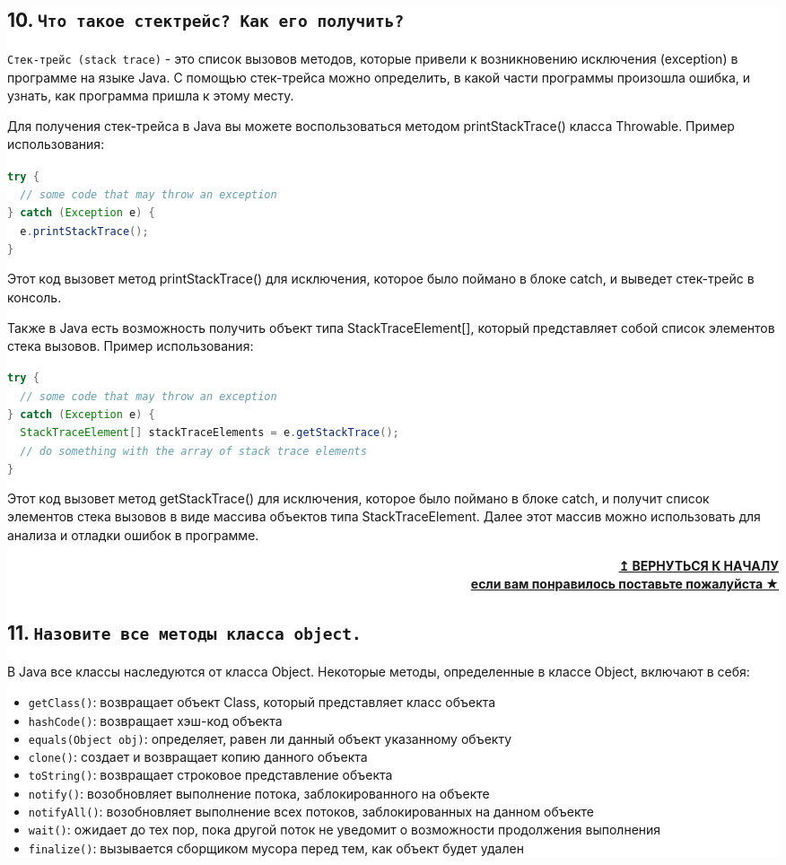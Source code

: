 ## 10. `Что такое стектрейс? Как его получить?`

`Стек-трейс (stack trace)` - это список вызовов методов, которые привели к возникновению исключения (exception) в программе на языке Java. С помощью стек-трейса можно определить, в какой части программы произошла ошибка, и узнать, как программа пришла к этому месту.

Для получения стек-трейса в Java вы можете воспользоваться методом printStackTrace() класса Throwable. Пример использования:
```java
try {
  // some code that may throw an exception
} catch (Exception e) {
  e.printStackTrace();
}
```
Этот код вызовет метод printStackTrace() для исключения, которое было поймано в блоке catch, и выведет стек-трейс в консоль.

Также в Java есть возможность получить объект типа StackTraceElement[], который представляет собой список элементов стека вызовов. Пример использования:
```java
try {
  // some code that may throw an exception
} catch (Exception e) {
  StackTraceElement[] stackTraceElements = e.getStackTrace();
  // do something with the array of stack trace elements
}
```
Этот код вызовет метод getStackTrace() для исключения, которое было поймано в блоке catch, и получит список элементов стека вызовов в виде массива объектов типа StackTraceElement. Далее этот массив можно использовать для анализа и отладки ошибок в программе.



<DIV ALIGN="RIGHT">
    <B><A HREF="#">↥ ВЕРНУТЬСЯ К НАЧАЛУ</A></B> <BR>
    <B><A HREF="HTTPS://GITHUB.COM/DEBAGANOV"> если вам понравилось поставьте пожалуйста ★ </A></B>
</DIV>

## 11. `Назовите все методы класса object.`

В Java все классы наследуются от класса Object. Некоторые методы, определенные в классе Object, включают в себя:

+ `getClass()`: возвращает объект Class, который представляет класс объекта
+ `hashCode()`: возвращает хэш-код объекта
+ `equals(Object obj)`: определяет, равен ли данный объект указанному объекту
+ `clone()`: создает и возвращает копию данного объекта
+ `toString()`: возвращает строковое представление объекта
+ `notify()`: возобновляет выполнение потока, заблокированного на объекте
+ `notifyAll()`: возобновляет выполнение всех потоков, заблокированных на данном объекте
+ `wait()`: ожидает до тех пор, пока другой поток не уведомит о возможности продолжения выполнения
+ `finalize()`: вызывается сборщиком мусора перед тем, как объект будет удален
